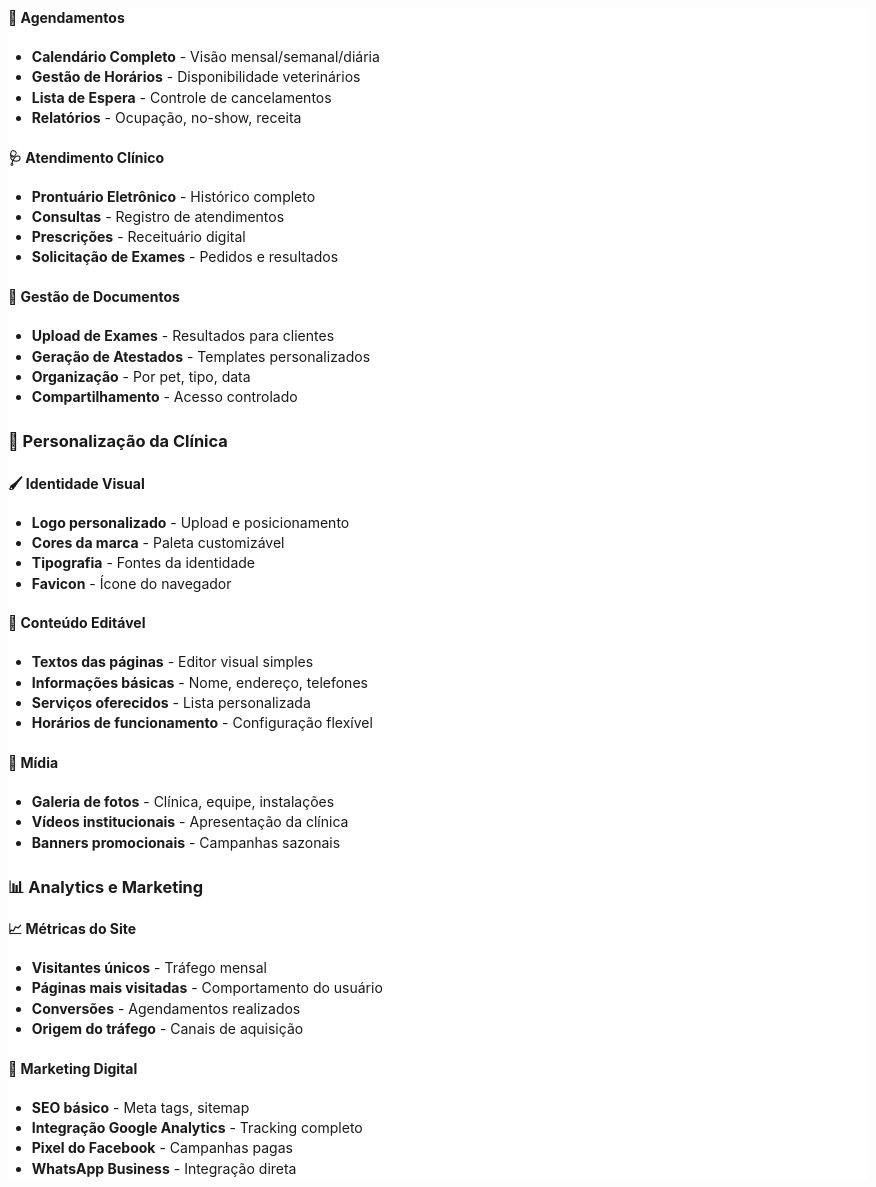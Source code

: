 #### 📅 **Agendamentos**
- **Calendário Completo** - Visão mensal/semanal/diária
- **Gestão de Horários** - Disponibilidade veterinários
- **Lista de Espera** - Controle de cancelamentos
- **Relatórios** - Ocupação, no-show, receita

#### 🩺 **Atendimento Clínico**
- **Prontuário Eletrônico** - Histórico completo
- **Consultas** - Registro de atendimentos
- **Prescrições** - Receituário digital
- **Solicitação de Exames** - Pedidos e resultados

#### 📁 **Gestão de Documentos**
- **Upload de Exames** - Resultados para clientes
- **Geração de Atestados** - Templates personalizados
- **Organização** - Por pet, tipo, data
- **Compartilhamento** - Acesso controlado

### 🎨 Personalização da Clínica

#### 🖌️ **Identidade Visual**
- **Logo personalizado** - Upload e posicionamento
- **Cores da marca** - Paleta customizável
- **Tipografia** - Fontes da identidade
- **Favicon** - Ícone do navegador

#### 📝 **Conteúdo Editável**
- **Textos das páginas** - Editor visual simples
- **Informações básicas** - Nome, endereço, telefones
- **Serviços oferecidos** - Lista personalizada
- **Horários de funcionamento** - Configuração flexível

#### 📸 **Mídia**
- **Galeria de fotos** - Clínica, equipe, instalações
- **Vídeos institucionais** - Apresentação da clínica
- **Banners promocionais** - Campanhas sazonais

### 📊 Analytics e Marketing

#### 📈 **Métricas do Site**
- **Visitantes únicos** - Tráfego mensal
- **Páginas mais visitadas** - Comportamento do usuário
- **Conversões** - Agendamentos realizados
- **Origem do tráfego** - Canais de aquisição

#### 📱 **Marketing Digital**
- **SEO básico** - Meta tags, sitemap
- **Integração Google Analytics** - Tracking completo
- **Pixel do Facebook** - Campanhas pagas
- **WhatsApp Business** - Integração direta
